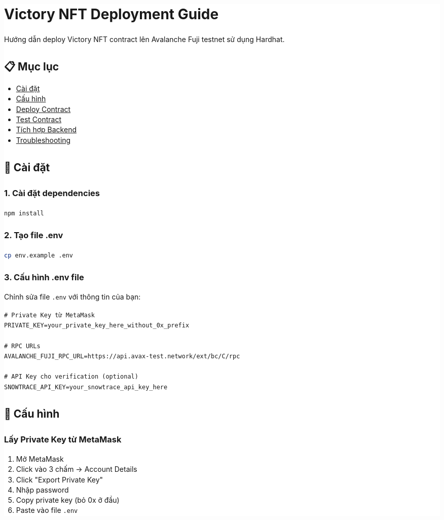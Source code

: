 # Victory NFT Deployment Guide

Hướng dẫn deploy Victory NFT contract lên Avalanche Fuji testnet sử dụng Hardhat.

## 📋 Mục lục

- [Cài đặt](#cài-đặt)
- [Cấu hình](#cấu-hình)
- [Deploy Contract](#deploy-contract)
- [Test Contract](#test-contract)
- [Tích hợp Backend](#tích-hợp-backend)
- [Troubleshooting](#troubleshooting)

## 🚀 Cài đặt

### 1. Cài đặt dependencies

```bash
npm install
```

### 2. Tạo file .env

```bash
cp env.example .env
```

### 3. Cấu hình .env file

Chỉnh sửa file `.env` với thông tin của bạn:

```env
# Private Key từ MetaMask
PRIVATE_KEY=your_private_key_here_without_0x_prefix

# RPC URLs
AVALANCHE_FUJI_RPC_URL=https://api.avax-test.network/ext/bc/C/rpc

# API Key cho verification (optional)
SNOWTRACE_API_KEY=your_snowtrace_api_key_here
```

## 🔧 Cấu hình

### Lấy Private Key từ MetaMask

1. Mở MetaMask
2. Click vào 3 chấm → Account Details
3. Click "Export Private Key"
4. Nhập password
5. Copy private key (bỏ 0x ở đầu)
6. Paste vào file `.env`
